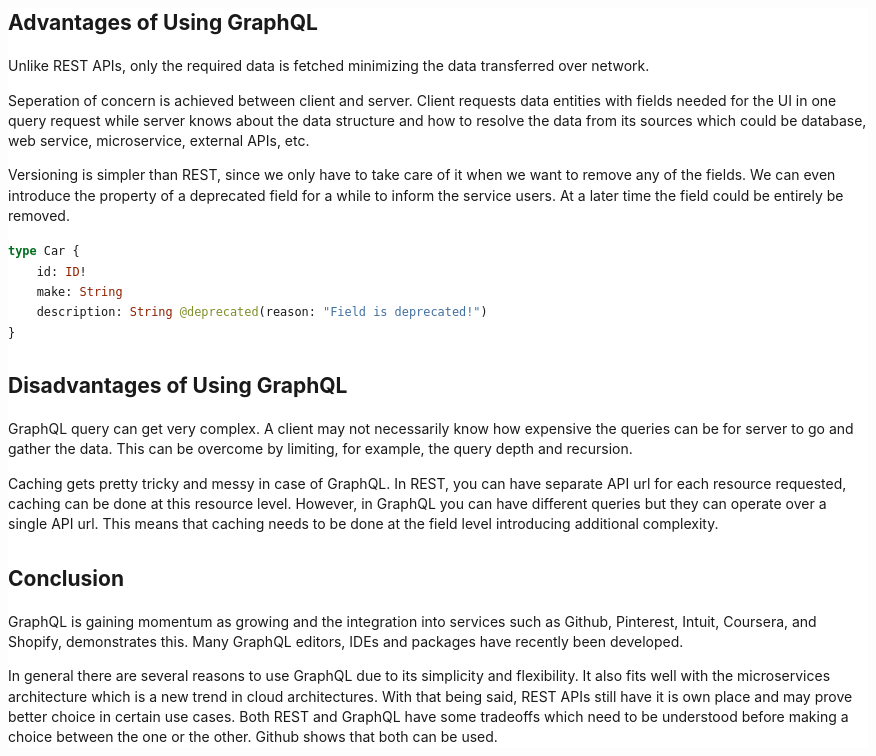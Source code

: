 
## Advantages of Using GraphQL

Unlike REST APIs, only the required data is fetched minimizing the
data transferred over network.

Seperation of concern is achieved
between client and server. Client requests data entities with fields
needed for the UI in one query request while server knows about the
data structure and how to resolve the data from its sources which
could be database, web service, microservice, external APIs, etc.

Versioning is simpler than REST, since we only have to take care of it
when we want to remove any of the fields. We can even introduce the
property of a deprecated field for a while to inform the service
users. At a later time the field could be entirely be removed.

```graphql
type Car {
    id: ID!
    make: String
    description: String @deprecated(reason: "Field is deprecated!")
}
```


## Disadvantages of Using GraphQL

GraphQL query can get very complex. A client may not necessarily know
how expensive the queries can be for server to go and gather the
data. This can be overcome by limiting, for example, the query depth
and recursion.

Caching gets pretty tricky and messy in case of GraphQL. In REST, you
can have separate API url for each resource requested, caching can be
done at this resource level. However, in GraphQL you can have
different queries but they can operate over a single API url. This
means that caching needs to be done at the field level introducing
additional complexity.


## Conclusion

GraphQL is gaining momentum as growing and the integration into
services such as Github, Pinterest, Intuit, Coursera,
and Shopify, demonstrates this. Many GraphQL editors, IDEs
and packages have recently been developed.

In general there are several reasons to use GraphQL due to its
simplicity and flexibility. It also fits well with the microservices
architecture which is a new trend in cloud architectures.  With that
being said, REST APIs still have it is own place and may prove better
choice in certain use cases. Both REST and GraphQL have some tradeoffs
which need to be understood before making a choice between the one or
the other. Github shows that both can be used.
